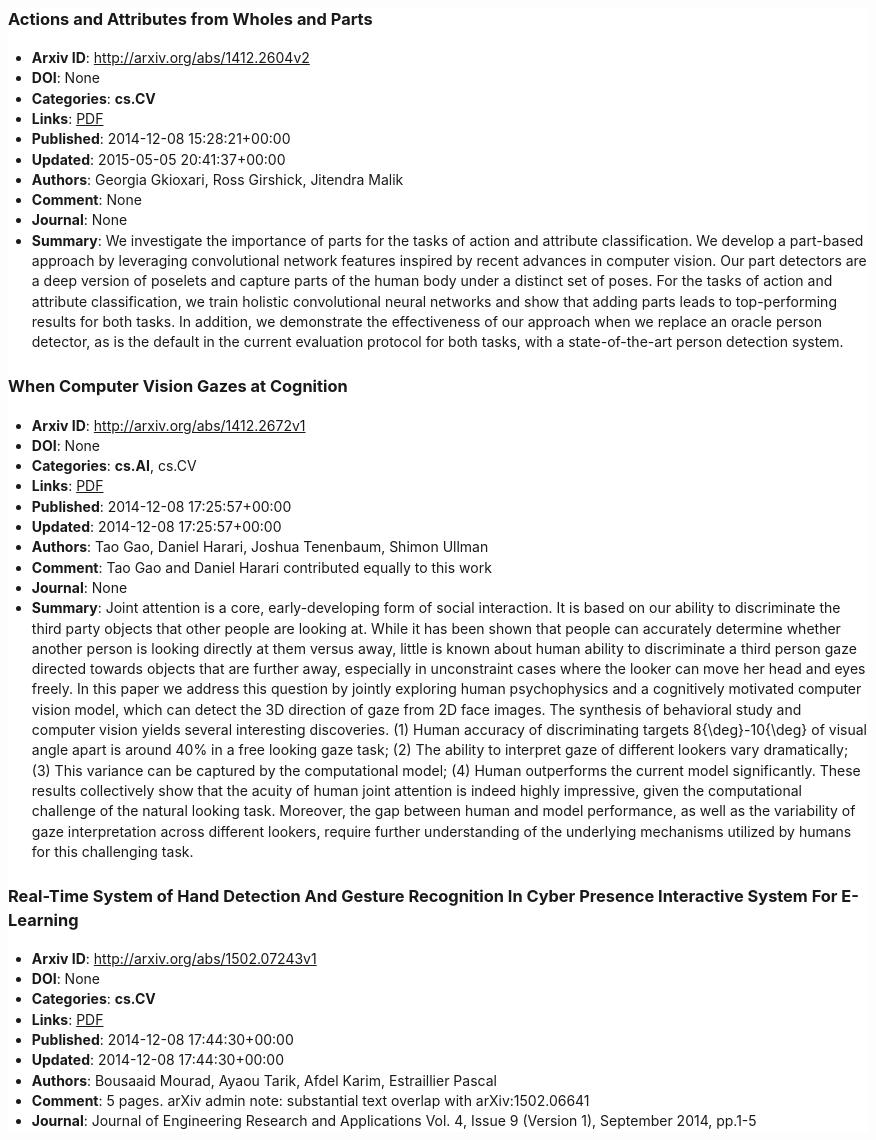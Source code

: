 

### Actions and Attributes from Wholes and Parts
- **Arxiv ID**: http://arxiv.org/abs/1412.2604v2
- **DOI**: None
- **Categories**: **cs.CV**
- **Links**: [PDF](http://arxiv.org/pdf/1412.2604v2)
- **Published**: 2014-12-08 15:28:21+00:00
- **Updated**: 2015-05-05 20:41:37+00:00
- **Authors**: Georgia Gkioxari, Ross Girshick, Jitendra Malik
- **Comment**: None
- **Journal**: None
- **Summary**: We investigate the importance of parts for the tasks of action and attribute classification. We develop a part-based approach by leveraging convolutional network features inspired by recent advances in computer vision. Our part detectors are a deep version of poselets and capture parts of the human body under a distinct set of poses. For the tasks of action and attribute classification, we train holistic convolutional neural networks and show that adding parts leads to top-performing results for both tasks. In addition, we demonstrate the effectiveness of our approach when we replace an oracle person detector, as is the default in the current evaluation protocol for both tasks, with a state-of-the-art person detection system.



### When Computer Vision Gazes at Cognition
- **Arxiv ID**: http://arxiv.org/abs/1412.2672v1
- **DOI**: None
- **Categories**: **cs.AI**, cs.CV
- **Links**: [PDF](http://arxiv.org/pdf/1412.2672v1)
- **Published**: 2014-12-08 17:25:57+00:00
- **Updated**: 2014-12-08 17:25:57+00:00
- **Authors**: Tao Gao, Daniel Harari, Joshua Tenenbaum, Shimon Ullman
- **Comment**: Tao Gao and Daniel Harari contributed equally to this work
- **Journal**: None
- **Summary**: Joint attention is a core, early-developing form of social interaction. It is based on our ability to discriminate the third party objects that other people are looking at. While it has been shown that people can accurately determine whether another person is looking directly at them versus away, little is known about human ability to discriminate a third person gaze directed towards objects that are further away, especially in unconstraint cases where the looker can move her head and eyes freely. In this paper we address this question by jointly exploring human psychophysics and a cognitively motivated computer vision model, which can detect the 3D direction of gaze from 2D face images. The synthesis of behavioral study and computer vision yields several interesting discoveries. (1) Human accuracy of discriminating targets 8{\deg}-10{\deg} of visual angle apart is around 40% in a free looking gaze task; (2) The ability to interpret gaze of different lookers vary dramatically; (3) This variance can be captured by the computational model; (4) Human outperforms the current model significantly. These results collectively show that the acuity of human joint attention is indeed highly impressive, given the computational challenge of the natural looking task. Moreover, the gap between human and model performance, as well as the variability of gaze interpretation across different lookers, require further understanding of the underlying mechanisms utilized by humans for this challenging task.



### Real-Time System of Hand Detection And Gesture Recognition In Cyber Presence Interactive System For E-Learning
- **Arxiv ID**: http://arxiv.org/abs/1502.07243v1
- **DOI**: None
- **Categories**: **cs.CV**
- **Links**: [PDF](http://arxiv.org/pdf/1502.07243v1)
- **Published**: 2014-12-08 17:44:30+00:00
- **Updated**: 2014-12-08 17:44:30+00:00
- **Authors**: Bousaaid Mourad, Ayaou Tarik, Afdel Karim, Estraillier Pascal
- **Comment**: 5 pages. arXiv admin note: substantial text overlap with
  arXiv:1502.06641
- **Journal**: Journal of Engineering Research and Applications Vol. 4, Issue 9
  (Version 1), September 2014, pp.1-5
